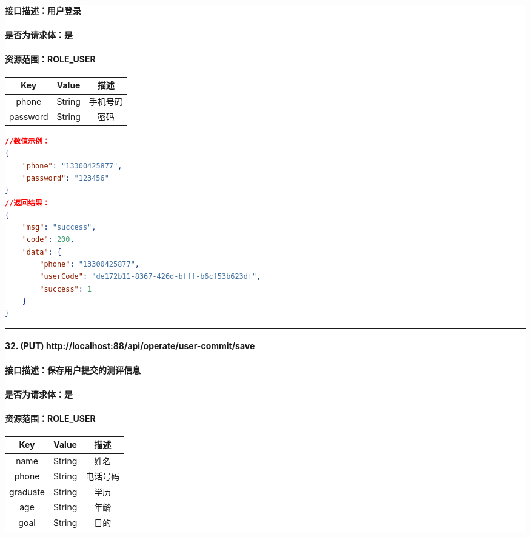 #### 接口描述：用户登录

#### 是否为请求体：是

#### 资源范围：ROLE_USER

|   Key    | Value  |   描述   |
| :------: | :----: | :------: |
|  phone   | String | 手机号码 |
| password | String |   密码   |

```json
//数值示例：
{   
    "phone": "13300425877",
    "password": "123456"
}
//返回结果：
{
    "msg": "success",
    "code": 200,
    "data": {
        "phone": "13300425877",
        "userCode": "de172b11-8367-426d-bfff-b6cf53b623df",
        "success": 1
    }
}
```



------

#### 32. (PUT) http://localhost:88/api/operate/user-commit/save

#### 接口描述：保存用户提交的测评信息

#### 是否为请求体：是

#### 资源范围：ROLE_USER

|   Key    | Value  |   描述   |
| :------: | :----: | :------: |
|   name   | String |   姓名   |
|  phone   | String | 电话号码 |
| graduate | String |   学历   |
|   age    | String |   年龄   |
|   goal   | String |   目的   |
